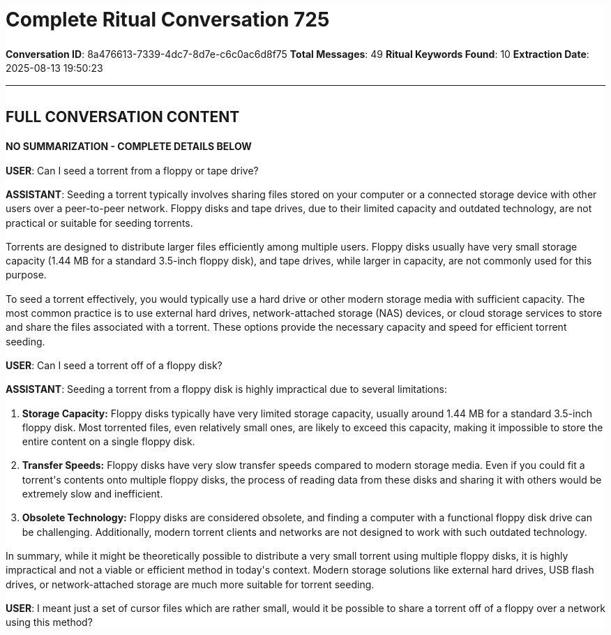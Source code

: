 # Complete Ritual Conversation 725

**Conversation ID**: 8a476613-7339-4dc7-8d7e-c6c0ac6d8f75
**Total Messages**: 49
**Ritual Keywords Found**: 10
**Extraction Date**: 2025-08-13 19:50:23

---

## FULL CONVERSATION CONTENT

**NO SUMMARIZATION - COMPLETE DETAILS BELOW**

**USER**: Can I seed a torrent from a floppy or tape drive?

**ASSISTANT**: Seeding a torrent typically involves sharing files stored on your computer or a connected storage device with other users over a peer-to-peer network. Floppy disks and tape drives, due to their limited capacity and outdated technology, are not practical or suitable for seeding torrents.

Torrents are designed to distribute larger files efficiently among multiple users. Floppy disks usually have very small storage capacity (1.44 MB for a standard 3.5-inch floppy disk), and tape drives, while larger in capacity, are not commonly used for this purpose.

To seed a torrent effectively, you would typically use a hard drive or other modern storage media with sufficient capacity. The most common practice is to use external hard drives, network-attached storage (NAS) devices, or cloud storage services to store and share the files associated with a torrent. These options provide the necessary capacity and speed for efficient torrent seeding.

**USER**: Can I seed a torrent off of a floppy disk?

**ASSISTANT**: Seeding a torrent from a floppy disk is highly impractical due to several limitations:

1. **Storage Capacity:** Floppy disks typically have very limited storage capacity, usually around 1.44 MB for a standard 3.5-inch floppy disk. Most torrented files, even relatively small ones, are likely to exceed this capacity, making it impossible to store the entire content on a single floppy disk.

2. **Transfer Speeds:** Floppy disks have very slow transfer speeds compared to modern storage media. Even if you could fit a torrent's contents onto multiple floppy disks, the process of reading data from these disks and sharing it with others would be extremely slow and inefficient.

3. **Obsolete Technology:** Floppy disks are considered obsolete, and finding a computer with a functional floppy disk drive can be challenging. Additionally, modern torrent clients and networks are not designed to work with such outdated technology.

In summary, while it might be theoretically possible to distribute a very small torrent using multiple floppy disks, it is highly impractical and not a viable or efficient method in today's context. Modern storage solutions like external hard drives, USB flash drives, or network-attached storage are much more suitable for torrent seeding.

**USER**: I meant just a set of cursor files which are rather small, would it be possible to share a torrent off of a floppy over a network using this method?
